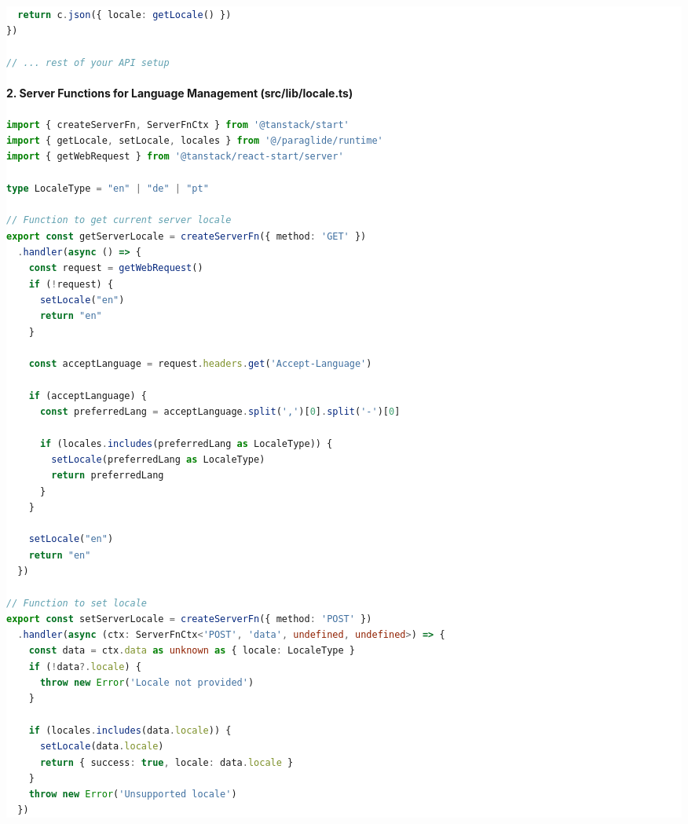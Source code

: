 ```typescript
  return c.json({ locale: getLocale() })
})

// ... rest of your API setup
```

#### 2. Server Functions for Language Management (src/lib/locale.ts)

```typescript
import { createServerFn, ServerFnCtx } from '@tanstack/start'
import { getLocale, setLocale, locales } from '@/paraglide/runtime'
import { getWebRequest } from '@tanstack/react-start/server'

type LocaleType = "en" | "de" | "pt"

// Function to get current server locale
export const getServerLocale = createServerFn({ method: 'GET' })
  .handler(async () => {
    const request = getWebRequest()
    if (!request) {
      setLocale("en")
      return "en"
    }

    const acceptLanguage = request.headers.get('Accept-Language')

    if (acceptLanguage) {
      const preferredLang = acceptLanguage.split(',')[0].split('-')[0]

      if (locales.includes(preferredLang as LocaleType)) {
        setLocale(preferredLang as LocaleType)
        return preferredLang
      }
    }

    setLocale("en")
    return "en"
  })

// Function to set locale
export const setServerLocale = createServerFn({ method: 'POST' })
  .handler(async (ctx: ServerFnCtx<'POST', 'data', undefined, undefined>) => {
    const data = ctx.data as unknown as { locale: LocaleType }
    if (!data?.locale) {
      throw new Error('Locale not provided')
    }

    if (locales.includes(data.locale)) {
      setLocale(data.locale)
      return { success: true, locale: data.locale }
    }
    throw new Error('Unsupported locale')
  })
```

